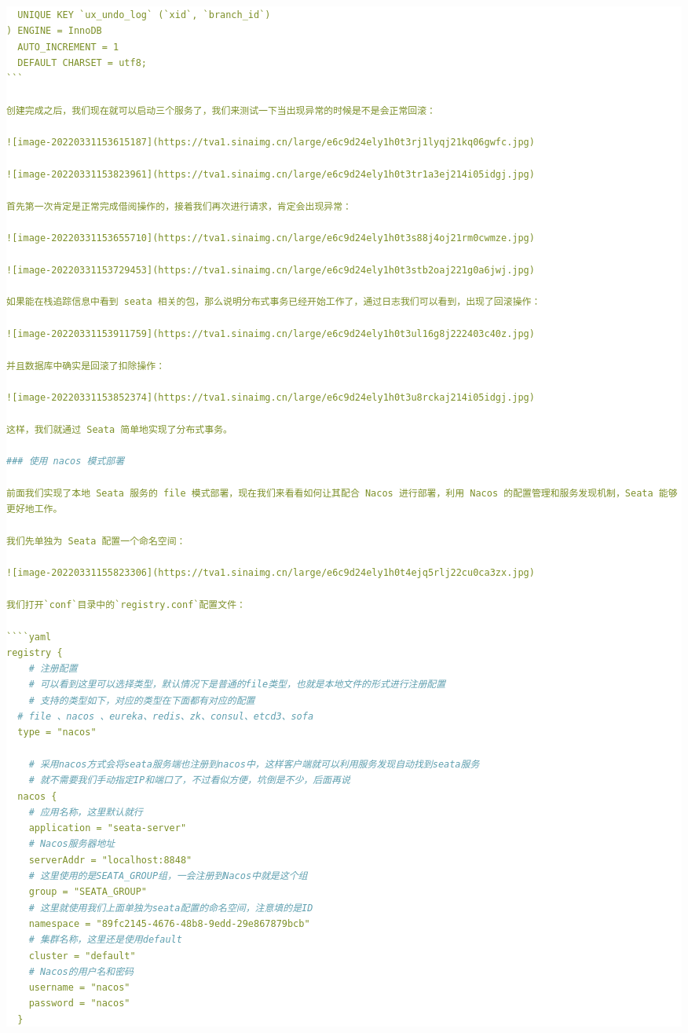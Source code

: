 `````yaml
  UNIQUE KEY `ux_undo_log` (`xid`, `branch_id`)
) ENGINE = InnoDB
  AUTO_INCREMENT = 1
  DEFAULT CHARSET = utf8;
```

创建完成之后，我们现在就可以启动三个服务了，我们来测试一下当出现异常的时候是不是会正常回滚：

![image-20220331153615187](https://tva1.sinaimg.cn/large/e6c9d24ely1h0t3rj1lyqj21kq06gwfc.jpg)

![image-20220331153823961](https://tva1.sinaimg.cn/large/e6c9d24ely1h0t3tr1a3ej214i05idgj.jpg)

首先第一次肯定是正常完成借阅操作的，接着我们再次进行请求，肯定会出现异常：

![image-20220331153655710](https://tva1.sinaimg.cn/large/e6c9d24ely1h0t3s88j4oj21rm0cwmze.jpg)

![image-20220331153729453](https://tva1.sinaimg.cn/large/e6c9d24ely1h0t3stb2oaj221g0a6jwj.jpg)

如果能在栈追踪信息中看到 seata 相关的包，那么说明分布式事务已经开始工作了，通过日志我们可以看到，出现了回滚操作：

![image-20220331153911759](https://tva1.sinaimg.cn/large/e6c9d24ely1h0t3ul16g8j222403c40z.jpg)

并且数据库中确实是回滚了扣除操作：

![image-20220331153852374](https://tva1.sinaimg.cn/large/e6c9d24ely1h0t3u8rckaj214i05idgj.jpg)

这样，我们就通过 Seata 简单地实现了分布式事务。

### 使用 nacos 模式部署

前面我们实现了本地 Seata 服务的 file 模式部署，现在我们来看看如何让其配合 Nacos 进行部署，利用 Nacos 的配置管理和服务发现机制，Seata 能够更好地工作。

我们先单独为 Seata 配置一个命名空间：

![image-20220331155823306](https://tva1.sinaimg.cn/large/e6c9d24ely1h0t4ejq5rlj22cu0ca3zx.jpg)

我们打开`conf`目录中的`registry.conf`配置文件：

````yaml
registry {
	# 注册配置
	# 可以看到这里可以选择类型，默认情况下是普通的file类型，也就是本地文件的形式进行注册配置
	# 支持的类型如下，对应的类型在下面都有对应的配置
  # file 、nacos 、eureka、redis、zk、consul、etcd3、sofa
  type = "nacos"

	# 采用nacos方式会将seata服务端也注册到nacos中，这样客户端就可以利用服务发现自动找到seata服务
	# 就不需要我们手动指定IP和端口了，不过看似方便，坑倒是不少，后面再说
  nacos {
  	# 应用名称，这里默认就行
    application = "seata-server"
    # Nacos服务器地址
    serverAddr = "localhost:8848"
    # 这里使用的是SEATA_GROUP组，一会注册到Nacos中就是这个组
    group = "SEATA_GROUP"
    # 这里就使用我们上面单独为seata配置的命名空间，注意填的是ID
    namespace = "89fc2145-4676-48b8-9edd-29e867879bcb"
    # 集群名称，这里还是使用default
    cluster = "default"
    # Nacos的用户名和密码
    username = "nacos"
    password = "nacos"
  }
`````